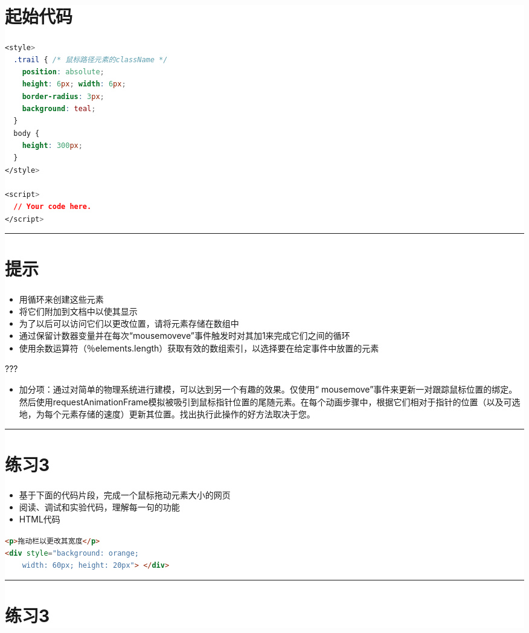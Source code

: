 # 起始代码

```css
<style>
  .trail { /* 鼠标路径元素的className */
    position: absolute;
    height: 6px; width: 6px;
    border-radius: 3px;
    background: teal;
  }
  body {
    height: 300px;
  }
</style>

<script>
  // Your code here.
</script>
```
---
# 提示

- 用循环来创建这些元素
- 将它们附加到文档中以使其显示
- 为了以后可以访问它们以更改位置，请将元素存储在数组中
- 通过保留计数器变量并在每次“mousemoveve”事件触发时对其加1来完成它们之间的循环
- 使用余数运算符（％elements.length）获取有效的数组索引，以选择要在给定事件中放置的元素

???
- 加分项：通过对简单的物理系统进行建模，可以达到另一个有趣的效果。仅使用“ mousemove”事件来更新一对跟踪鼠标位置的绑定。然后使用requestAnimationFrame模拟被吸引到鼠标指针位置的尾随元素。在每个动画步骤中，根据它们相对于指针的位置（以及可选地，为每个元素存储的速度）更新其位置。找出执行此操作的好方法取决于您。

---
# 练习3

- 基于下面的代码片段，完成一个鼠标拖动元素大小的网页
- 阅读、调试和实验代码，理解每一句的功能
- HTML代码

```html
<p>拖动栏以更改其宽度</p>
<div style="background: orange;
    width: 60px; height: 20px"> </div>
```

---
# 练习3
